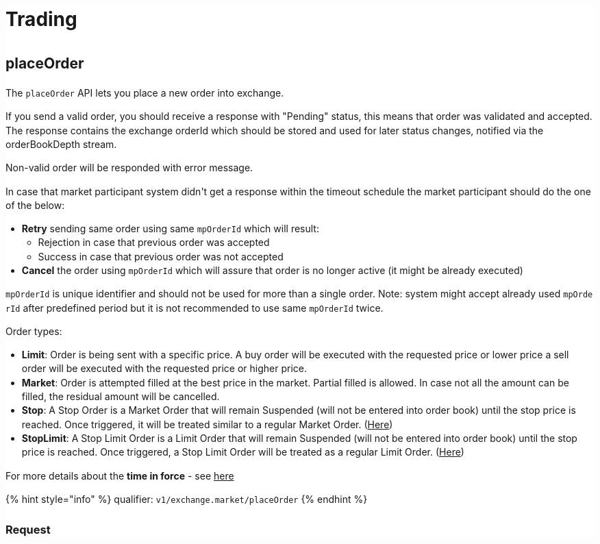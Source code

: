 # Trading

## placeOrder

The `placeOrder` API lets you place a new order into exchange.

If you send a valid order, you should receive a response with "Pending" status, this means that order was validated and accepted. The response contains the exchange orderId which should be stored and used for later status changes, notified via the orderBookDepth stream.

Non-valid order will be responded with error message.

In case that market participant system didn't get a response within the timeout schedule the market participant should do the one of the below:

* **Retry** sending same order using same `mpOrderId` which will result:
  * Rejection in case that previous order was accepted
  * Success in case that previous order was not accepted
* **Cancel** the order using `mpOrderId` which will assure that order is no longer active (it might be already executed)

`mpOrderId` is unique identifier and should not be used for more than a single order. Note: system might accept already used `mpOrderId` after predefined period but it is not recommended to use same `mpOrderId` twice.

Order types:

* **Limit**: Order is being sent with a specific price. A buy order will be executed with the requested price or lower price a sell order will be executed with the requested price or higher price.
* **Market**: Order is attempted filled at the best price in the market. Partial filled is allowed. In case not all the amount can be filled, the residual amount will be cancelled.
* **Stop**: A Stop Order is a Market Order that will remain Suspended (will not be entered into order book) until the stop price is reached. Once triggered, it will be treated similar to a regular Market Order. ([Here](broken-reference))
* **StopLimit**: A Stop Limit Order is a Limit Order that will remain Suspended (will not be entered into order book) until the stop price is reached. Once triggered, a Stop Limit Order will be treated as a regular Limit Order. ([Here](broken-reference))

For more details about the **time in force** - see [here](../other/business-features/time-in-force.md)



{% hint style="info" %}
qualifier: `v1/exchange.market/placeOrder`
{% endhint %}

### **Request**
